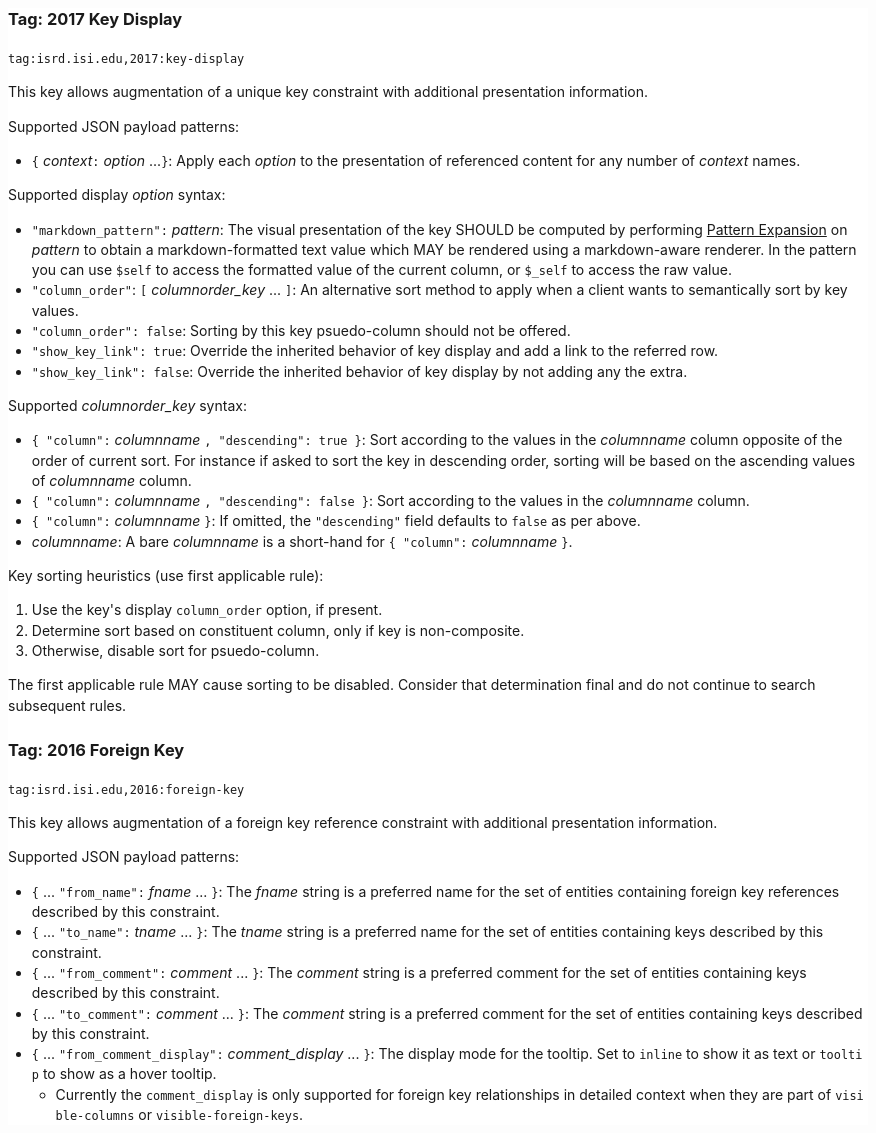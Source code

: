 ### Tag: 2017 Key Display

`tag:isrd.isi.edu,2017:key-display`

This key allows augmentation of a unique key constraint
with additional presentation information.

Supported JSON payload patterns:

- `{` _context_`:` _option_ ...`}`: Apply each _option_ to the presentation of referenced content for any number of _context_ names.

Supported display _option_ syntax:

- `"markdown_pattern":` _pattern_: The visual presentation of the key SHOULD be computed by performing [Pattern Expansion](#pattern-expansion) on _pattern_ to obtain a markdown-formatted text value which MAY be rendered using a markdown-aware renderer. In the pattern you can use `$self` to access the formatted value of the current column, or `$_self` to access the raw value.
- `"column_order"`: `[` _columnorder_key_ ... `]`: An alternative sort method to apply when a client wants to semantically sort by key values.
- `"column_order": false`: Sorting by this key psuedo-column should not be offered.
- `"show_key_link": true`: Override the inherited behavior of key display and add a link to the referred row.
- `"show_key_link": false`: Override the inherited behavior of key display by not adding any the extra.


Supported _columnorder_key_ syntax:

- `{ "column":` _columnname_ `, "descending": true }`: Sort according to the values in the _columnname_ column opposite of the order of current sort. For instance if asked to sort the key in descending order, sorting will be based on the ascending values of _columnname_ column.
- `{ "column":` _columnname_ `, "descending": false }`: Sort according to the values in the _columnname_ column.
- `{ "column":` _columnname_ `}`: If omitted, the `"descending"` field defaults to `false` as per above.
- _columnname_: A bare _columnname_ is a short-hand for `{ "column":` _columnname_ `}`.


Key sorting heuristics (use first applicable rule):

1. Use the key's display `column_order` option, if present.
2. Determine sort based on constituent column, only if key is non-composite.
3. Otherwise, disable sort for psuedo-column.

The first applicable rule MAY cause sorting to be disabled. Consider that determination final and do not continue to search subsequent rules.

### Tag: 2016 Foreign Key

`tag:isrd.isi.edu,2016:foreign-key`

This key allows augmentation of a foreign key reference constraint
with additional presentation information.

Supported JSON payload patterns:

- `{` ... `"from_name":` _fname_ ... `}`: The _fname_ string is a preferred name for the set of entities containing foreign key references described by this constraint.
- `{` ... `"to_name":` _tname_ ... `}`: The _tname_ string is a preferred name for the set of entities containing keys described by this constraint.
- `{` ... `"from_comment":` _comment_ ... `}`: The _comment_ string is a preferred comment for the set of entities containing keys described by this constraint.
- `{` ... `"to_comment":` _comment_ ... `}`: The _comment_ string is a preferred comment for the set of entities containing keys described by this constraint.
- `{` ... `"from_comment_display":` _comment_display_ ... `}`: The display mode for the tooltip. Set to `inline` to show it as text or `tooltip` to show as a hover tooltip.
    - Currently the `comment_display` is only supported for foreign key relationships in detailed context when they are part of `visible-columns` or `visible-foreign-keys`.